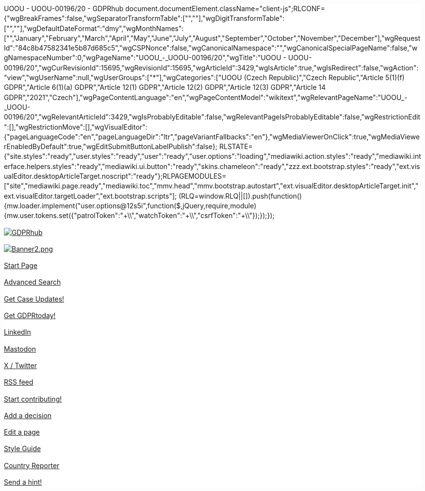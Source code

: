  UOOU - UOOU-00196/20 - GDPRhub document.documentElement.className="client-js";RLCONF={"wgBreakFrames":false,"wgSeparatorTransformTable":\["",""\],"wgDigitTransformTable":\["",""\],"wgDefaultDateFormat":"dmy","wgMonthNames":\["","January","February","March","April","May","June","July","August","September","October","November","December"\],"wgRequestId":"84c8b47582341e5b87d685c5","wgCSPNonce":false,"wgCanonicalNamespace":"","wgCanonicalSpecialPageName":false,"wgNamespaceNumber":0,"wgPageName":"UOOU\_-\_UOOU-00196/20","wgTitle":"UOOU - UOOU-00196/20","wgCurRevisionId":15695,"wgRevisionId":15695,"wgArticleId":3429,"wgIsArticle":true,"wgIsRedirect":false,"wgAction":"view","wgUserName":null,"wgUserGroups":\["\*"\],"wgCategories":\["UOOU (Czech Republic)","Czech Republic","Article 5(1)(f) GDPR","Article 6(1)(a) GDPR","Article 12(1) GDPR","Article 12(2) GDPR","Article 12(3) GDPR","Article 14 GDPR","2021","Czech"\],"wgPageContentLanguage":"en","wgPageContentModel":"wikitext","wgRelevantPageName":"UOOU\_-\_UOOU-00196/20","wgRelevantArticleId":3429,"wgIsProbablyEditable":false,"wgRelevantPageIsProbablyEditable":false,"wgRestrictionEdit":\[\],"wgRestrictionMove":\[\],"wgVisualEditor":{"pageLanguageCode":"en","pageLanguageDir":"ltr","pageVariantFallbacks":"en"},"wgMediaViewerOnClick":true,"wgMediaViewerEnabledByDefault":true,"wgEditSubmitButtonLabelPublish":false}; RLSTATE={"site.styles":"ready","user.styles":"ready","user":"ready","user.options":"loading","mediawiki.action.styles":"ready","mediawiki.interface.helpers.styles":"ready","mediawiki.ui.button":"ready","skins.chameleon":"ready","zzz.ext.bootstrap.styles":"ready","ext.visualEditor.desktopArticleTarget.noscript":"ready"};RLPAGEMODULES=\["site","mediawiki.page.ready","mediawiki.toc","mmv.head","mmv.bootstrap.autostart","ext.visualEditor.desktopArticleTarget.init","ext.visualEditor.targetLoader","ext.bootstrap.scripts"\]; (RLQ=window.RLQ||\[\]).push(function(){mw.loader.implement("user.options@12s5i",function($,jQuery,require,module){mw.user.tokens.set({"patrolToken":"+\\\\","watchToken":"+\\\\","csrfToken":"+\\\\"});});});                    

[![GDPRhub](/images/gdprhub_v5_150.png)](/index.php?title=Welcome_to_GDPRhub "Visit the main page")

[![Banner2.png](/images/5/57/Banner2.png)](https://gdprhub.eu/index.php?title=GDPRtoday)

[Start Page](/index.php?title=Welcome_to_GDPRhub)

[Advanced Search](/index.php?title=Advanced_Search)

[Get Case Updates!](#)

[Get GDPRtoday!](/index.php?title=GDPRtoday)

[LinkedIn](https://www.linkedin.com/showcase/gdprhub)

[Mastodon](https://mastodon.social/@GDPRhub)

[X / Twitter](https://www.twitter.com/GDPRhub)

[RSS feed](https://gdprhub.eu/index.php?title=Special:NewPages&feed=atom&hideredirs=1&limit=10&render=1)

[Start contributing!](#)

[Add a decision](/index.php?title=How_to_add_a_new_decision)

[Edit a page](/index.php?title=How_to_edit_a_page_on_GDPRhub)

[Style Guide](/index.php?title=GDPRhub_style_guide)

[Country Reporter](https://gdprmgmt.noyb.eu/become_country_reporter)

[Send a hint!](mailto:GDPRhub@noyb.eu?subject=GDPRhub%20-%20hint&body=Thank%20you%20for%20sending%20us%20a%20hint!%0A%0AIf%20you%20want%20to%20send%20us%20details%20about%20a%20case%20that%20is%20not%20on%20GDPRhub%20yet%2C%20please%20fill%20out%20the%20form%20below!%0AIf%20you%20want%20to%20send%20us%20any%20other%20information%2C%20just%20delete%20this%20text.%0A%0A%3D%3D%3D%20General%20Details%20%3D%3D%3D%0A%0ALink%20to%20the%20decision%20\(attach%20document%20if%20not%20public\)%3A%0ADPA%2FCourt%3A%0ACountry%3A%0ADate%3A%0A%0A%3D%3D%3D%20Factual%20Summary%20in%20English%20%3D%3D%3D%0A%0A-%3E%20What%20happened%20in%20this%20case%3F%0A%0A%3D%3D%3D%20Summary%20of%20the%20Dispute%20in%20English%20%3D%3D%3D%0A%0A-%3E%20What%20was%20the%20core%20dispute%20about%3F%0A%0A%3D%3D%3D%20Summary%20of%20the%20Holding%20in%20English%20%3D%3D%3D%0A%0A-%3E%20What%20is%20the%20core%20take%20away%20from%20the%20decision%3F%0A%0A%0AThank%20you%20for%20your%20support!%0Anoyb.eu%20team)
